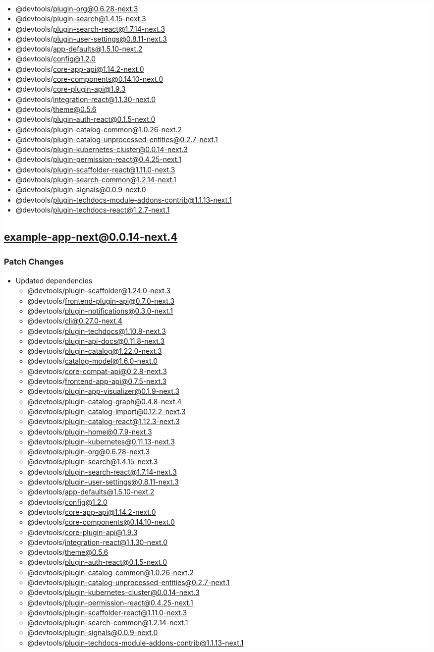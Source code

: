   - @devtools/plugin-org@0.6.28-next.3
  - @devtools/plugin-search@1.4.15-next.3
  - @devtools/plugin-search-react@1.7.14-next.3
  - @devtools/plugin-user-settings@0.8.11-next.3
  - @devtools/app-defaults@1.5.10-next.2
  - @devtools/config@1.2.0
  - @devtools/core-app-api@1.14.2-next.0
  - @devtools/core-components@0.14.10-next.0
  - @devtools/core-plugin-api@1.9.3
  - @devtools/integration-react@1.1.30-next.0
  - @devtools/theme@0.5.6
  - @devtools/plugin-auth-react@0.1.5-next.0
  - @devtools/plugin-catalog-common@1.0.26-next.2
  - @devtools/plugin-catalog-unprocessed-entities@0.2.7-next.1
  - @devtools/plugin-kubernetes-cluster@0.0.14-next.3
  - @devtools/plugin-permission-react@0.4.25-next.1
  - @devtools/plugin-scaffolder-react@1.11.0-next.3
  - @devtools/plugin-search-common@1.2.14-next.1
  - @devtools/plugin-signals@0.0.9-next.0
  - @devtools/plugin-techdocs-module-addons-contrib@1.1.13-next.1
  - @devtools/plugin-techdocs-react@1.2.7-next.1

## example-app-next@0.0.14-next.4

### Patch Changes

- Updated dependencies
  - @devtools/plugin-scaffolder@1.24.0-next.3
  - @devtools/frontend-plugin-api@0.7.0-next.3
  - @devtools/plugin-notifications@0.3.0-next.1
  - @devtools/cli@0.27.0-next.4
  - @devtools/plugin-techdocs@1.10.8-next.3
  - @devtools/plugin-api-docs@0.11.8-next.3
  - @devtools/plugin-catalog@1.22.0-next.3
  - @devtools/catalog-model@1.6.0-next.0
  - @devtools/core-compat-api@0.2.8-next.3
  - @devtools/frontend-app-api@0.7.5-next.3
  - @devtools/plugin-app-visualizer@0.1.9-next.3
  - @devtools/plugin-catalog-graph@0.4.8-next.4
  - @devtools/plugin-catalog-import@0.12.2-next.3
  - @devtools/plugin-catalog-react@1.12.3-next.3
  - @devtools/plugin-home@0.7.9-next.3
  - @devtools/plugin-kubernetes@0.11.13-next.3
  - @devtools/plugin-org@0.6.28-next.3
  - @devtools/plugin-search@1.4.15-next.3
  - @devtools/plugin-search-react@1.7.14-next.3
  - @devtools/plugin-user-settings@0.8.11-next.3
  - @devtools/app-defaults@1.5.10-next.2
  - @devtools/config@1.2.0
  - @devtools/core-app-api@1.14.2-next.0
  - @devtools/core-components@0.14.10-next.0
  - @devtools/core-plugin-api@1.9.3
  - @devtools/integration-react@1.1.30-next.0
  - @devtools/theme@0.5.6
  - @devtools/plugin-auth-react@0.1.5-next.0
  - @devtools/plugin-catalog-common@1.0.26-next.2
  - @devtools/plugin-catalog-unprocessed-entities@0.2.7-next.1
  - @devtools/plugin-kubernetes-cluster@0.0.14-next.3
  - @devtools/plugin-permission-react@0.4.25-next.1
  - @devtools/plugin-scaffolder-react@1.11.0-next.3
  - @devtools/plugin-search-common@1.2.14-next.1
  - @devtools/plugin-signals@0.0.9-next.0
  - @devtools/plugin-techdocs-module-addons-contrib@1.1.13-next.1